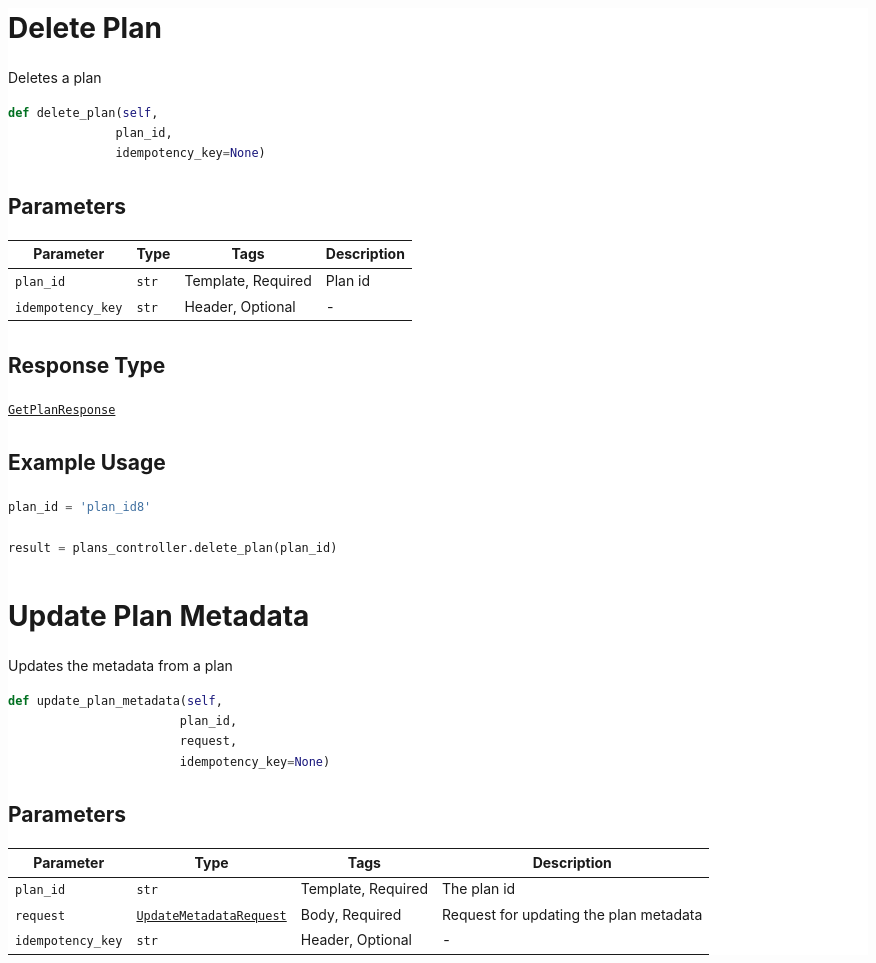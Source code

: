 
# Delete Plan

Deletes a plan

```python
def delete_plan(self,
               plan_id,
               idempotency_key=None)
```

## Parameters

| Parameter | Type | Tags | Description |
|  --- | --- | --- | --- |
| `plan_id` | `str` | Template, Required | Plan id |
| `idempotency_key` | `str` | Header, Optional | - |

## Response Type

[`GetPlanResponse`](../../doc/models/get-plan-response.md)

## Example Usage

```python
plan_id = 'plan_id8'

result = plans_controller.delete_plan(plan_id)
```


# Update Plan Metadata

Updates the metadata from a plan

```python
def update_plan_metadata(self,
                        plan_id,
                        request,
                        idempotency_key=None)
```

## Parameters

| Parameter | Type | Tags | Description |
|  --- | --- | --- | --- |
| `plan_id` | `str` | Template, Required | The plan id |
| `request` | [`UpdateMetadataRequest`](../../doc/models/update-metadata-request.md) | Body, Required | Request for updating the plan metadata |
| `idempotency_key` | `str` | Header, Optional | - |
